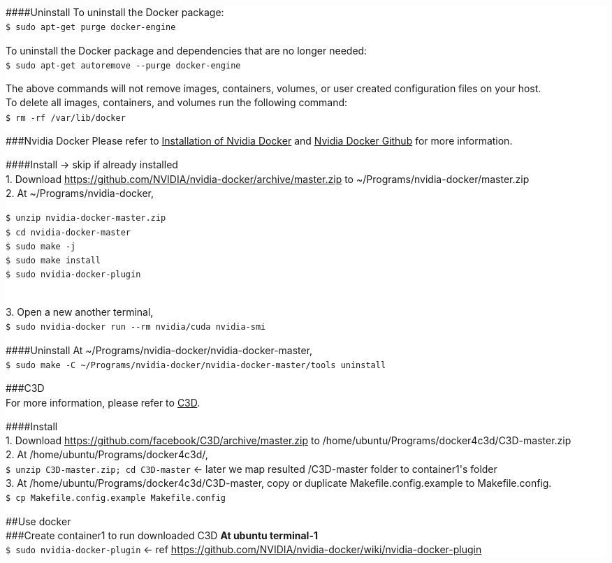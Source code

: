 ####Uninstall
To uninstall the Docker package:
<br>`$ sudo apt-get purge docker-engine`

To uninstall the Docker package and dependencies that are no longer needed:
<br>`$ sudo apt-get autoremove --purge docker-engine`

The above commands will not remove images, containers, volumes, or user created configuration files on your host. 
<br>To delete all images, containers, and volumes run the following command:
<br>`$ rm -rf /var/lib/docker`

###Nvidia Docker 
Please refer to [Installation of Nvidia Docker](https://hub.docker.com/r/skydjol/nvidia-docker/) and [Nvidia Docker Github](https://github.com/NVIDIA/nvidia-docker/wiki/nvidia-docker-plugin) for more information. 

####Install
-> skip if already installed
<br>1. Download https://github.com/NVIDIA/nvidia-docker/archive/master.zip to ~/Programs/nvidia-docker/master.zip
<br>2. At ~/Programs/nvidia-docker,
<br>
```
$ unzip nvidia-docker-master.zip
$ cd nvidia-docker-master
$ sudo make -j
$ sudo make install
$ sudo nvidia-docker-plugin
```
<br>3. Open a new another terminal,
<br>`$ sudo nvidia-docker run --rm nvidia/cuda nvidia-smi`

####Uninstall
At ~/Programs/nvidia-docker/nvidia-docker-master,
<br>`$ sudo make -C ~/Programs/nvidia-docker/nvidia-docker-master/tools uninstall`

###C3D  
For more information, please refer to [C3D](https://github.com/facebook/C3D).

####Install
<br>1. Download https://github.com/facebook/C3D/archive/master.zip to /home/ubuntu/Programs/docker4c3d/C3D-master.zip
<br>2. At /home/ubuntu/Programs/docker4c3d/,
    <br>`$ unzip C3D-master.zip; cd C3D-master` <- later we map resulted /C3D-master folder to container1's folder
<br>3. At /home/ubuntu/Programs/docker4c3d/C3D-master, copy or duplicate Makefile.config.example to Makefile.config.
    <br>`$ cp Makefile.config.example Makefile.config`
        
##Use docker  
###Create container1 to run downloaded C3D
<b>At ubuntu terminal-1</b>  
   `$ sudo nvidia-docker-plugin` <- ref https://github.com/NVIDIA/nvidia-docker/wiki/nvidia-docker-plugin  
	